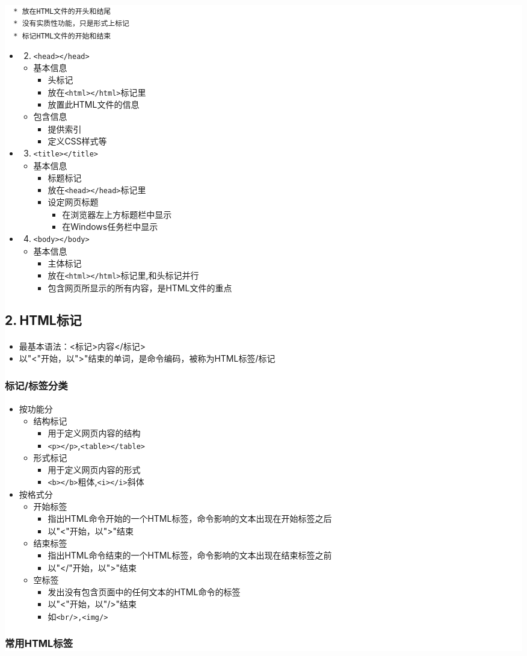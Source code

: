       * 放在HTML文件的开头和结尾
      * 没有实质性功能，只是形式上标记
      * 标记HTML文件的开始和结束
* 2) ```<head></head>```
   * 基本信息
      * 头标记
      * 放在```<html></html>```标记里
      * 放置此HTML文件的信息
   * 包含信息
      * 提供索引
      * 定义CSS样式等
* 3) ```<title></title>```
   * 基本信息
      * 标题标记
      * 放在```<head></head>```标记里
      * 设定网页标题
         * 在浏览器左上方标题栏中显示
         * 在Windows任务栏中显示
* 4) ```<body></body>``` 
   * 基本信息
      * 主体标记
      * 放在```<html></html>```标记里,和头标记并行
      * 包含网页所显示的所有内容，是HTML文件的重点

## 2. HTML标记
* 最基本语法：<标记>内容</标记>
* 以"<"开始，以">"结束的单词，是命令编码，被称为HTML标签/标记

### 标记/标签分类
* 按功能分
   * 结构标记
      * 用于定义网页内容的结构
      * ```<p></p>```,```<table></table>```
   * 形式标记
      * 用于定义网页内容的形式
      * ```<b></b>```粗体,```<i></i>```斜体
* 按格式分
   * 开始标签
      * 指出HTML命令开始的一个HTML标签，命令影响的文本出现在开始标签之后
      * 以"<"开始，以">"结束
   * 结束标签
      * 指出HTML命令结束的一个HTML标签，命令影响的文本出现在结束标签之前
      * 以"</"开始，以">"结束
   * 空标签
      * 发出没有包含页面中的任何文本的HTML命令的标签
      * 以"<"开始，以"/>"结束
      * 如```<br/>,<img/>```


### 常用HTML标签